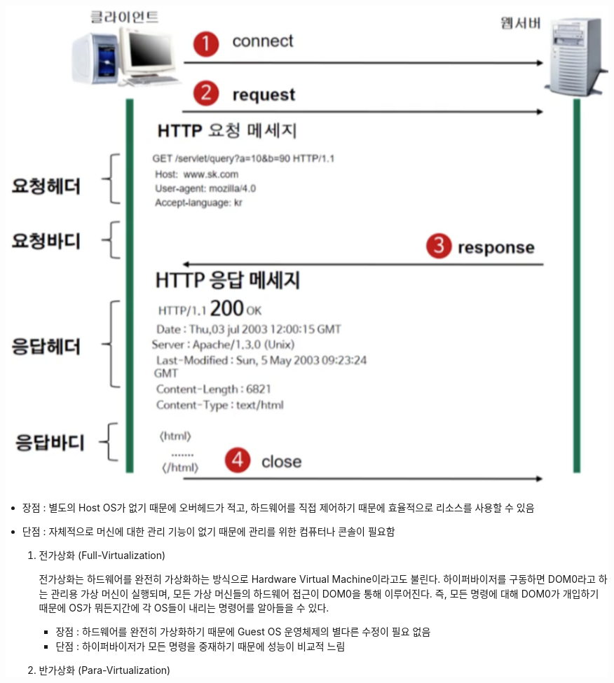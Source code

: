    ![img](README%20assets/Image.png)

   - 장점 : 별도의 Host OS가 없기 때문에 오버헤드가 적고, 하드웨어를 직접 제어하기 때문에 효율적으로 리소스를 사용할 수 있음

   - 단점 : 자체적으로 머신에 대한 관리 기능이 없기 때문에 관리를 위한 컴퓨터나 콘솔이 필요함

     

     1. 전가상화 (Full-Virtualization)

        전가상화는 하드웨어를 완전히 가상화하는 방식으로 Hardware Virtual Machine이라고도 불린다. 하이퍼바이저를 구동하면 DOM0라고 하는 관리용 가상 머신이 실행되며, 모든 가상 머신들의 하드웨어 접근이 DOM0을 통해 이루어진다. 즉, 모든 명령에 대해 DOM0가 개입하기 때문에 OS가 뭐든지간에 각 OS들이 내리는 명령어를 알아들을 수 있다.

        - 장점 : 하드웨어를 완전히 가상화하기 때문에 Guest OS 운영체제의 별다른 수정이 필요 없음
        - 단점 : 하이퍼바이저가 모든 명령을 중재하기 때문에 성능이 비교적 느림

        

     2. 반가상화 (Para-Virtualization)
